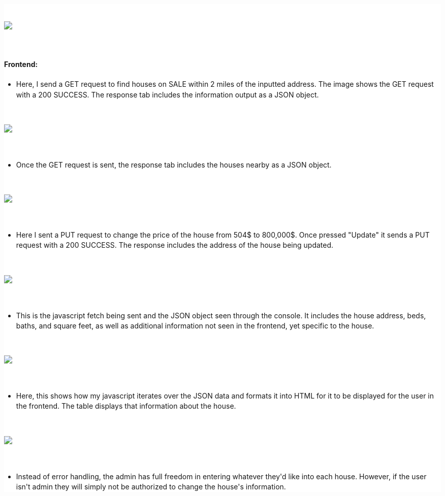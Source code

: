 <br>

![]({{site.baseurl}}/images/pm4.png) 

<br>

#### Frontend: 
- Here, I send a GET request to find houses on SALE within 2 miles of the inputted address. The image shows the GET request with a 200 SUCCESS. The response tab includes the information output as a JSON object. 

<br>

![]({{site.baseurl}}/images/pm6.png) 

<br>

- Once the GET request is sent, the response tab includes the houses nearby as a JSON object. 

<br>

![]({{site.baseurl}}/images/pm8.png) 

<br>

- Here I sent a PUT request to change the price of the house from 504$ to 800,000$. Once pressed "Update" it sends a PUT request with a 200 SUCCESS. The response includes the address of the house being updated. 

<br>

![]({{site.baseurl}}/images/pm7.png) 

<br>

- This is the javascript fetch being sent and the JSON object seen through the console. It includes the house address, beds, baths, and square feet, as well as additional information not seen in the frontend, yet specific to the house. 

<br>

![]({{site.baseurl}}/images/pm9.png) 

<br>

- Here, this shows how my javascript iterates over the JSON data and formats it into HTML for it to be displayed for the user in the frontend. The table displays that information about the house. 

<br>

![]({{site.baseurl}}/images/pm10.png) 

<br>

- Instead of error handling, the admin has full freedom in entering whatever they'd like into each house. However, if the user isn't admin they will simply not be authorized to change the house's information. 
